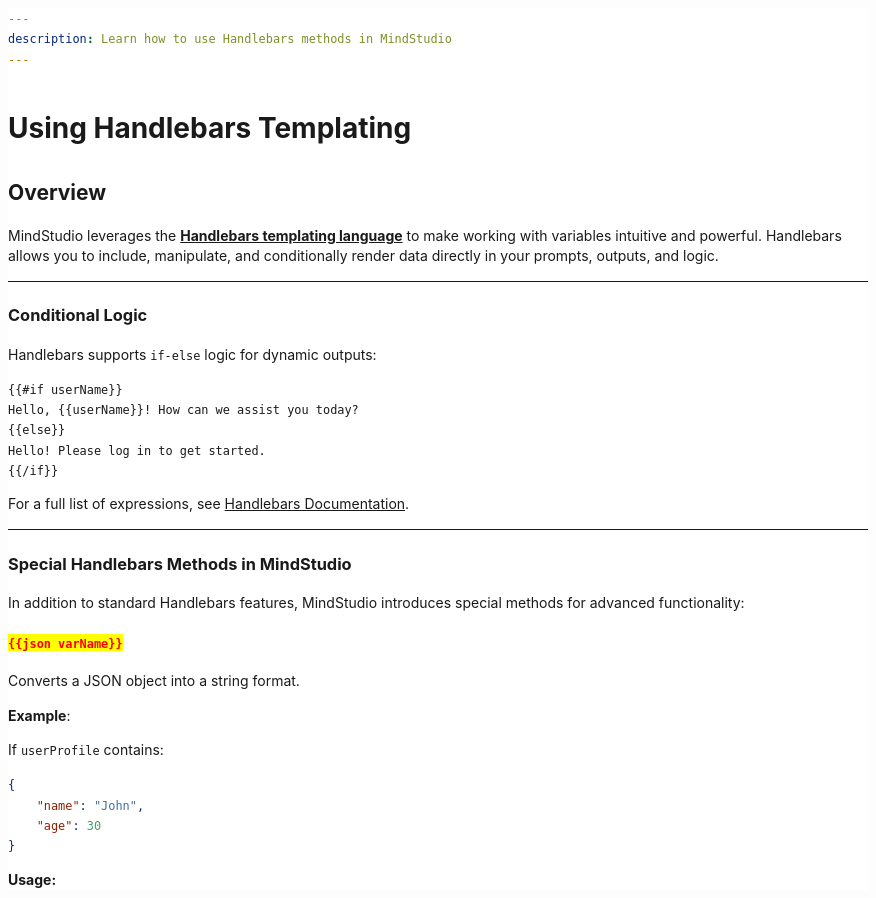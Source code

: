 ```yaml
---
description: Learn how to use Handlebars methods in MindStudio
---
```


# Using Handlebars Templating

## **Overview**

MindStudio leverages the [**Handlebars templating language**](https://handlebarsjs.com/guide/expressions.html#basic-usage) to make working with variables intuitive and powerful. Handlebars allows you to include, manipulate, and conditionally render data directly in your prompts, outputs, and logic.

***

### **Conditional Logic**

Handlebars supports `if-else` logic for dynamic outputs:

```markdown
{{#if userName}}
Hello, {{userName}}! How can we assist you today?
{{else}}
Hello! Please log in to get started.
{{/if}}
```

For a full list of expressions, see [Handlebars Documentation](https://handlebarsjs.com/guide/expressions.html#basic-usage).

***

### **Special Handlebars Methods in MindStudio**

In addition to standard Handlebars features, MindStudio introduces special methods for advanced functionality:

#### <mark style="color:red;">**`{{json varName}}`**</mark>

Converts a JSON object into a string format.

**Example**:

If `userProfile` contains:

```json
{
    "name": "John",
    "age": 30
}
```

**Usage:**
